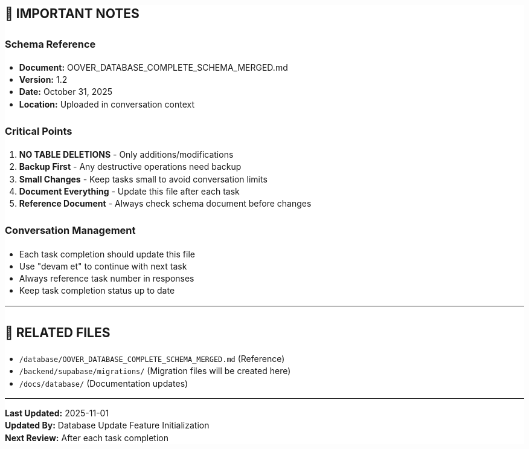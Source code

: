 ## 📝 IMPORTANT NOTES

### Schema Reference
- **Document:** OOVER_DATABASE_COMPLETE_SCHEMA_MERGED.md
- **Version:** 1.2
- **Date:** October 31, 2025
- **Location:** Uploaded in conversation context

### Critical Points
1. **NO TABLE DELETIONS** - Only additions/modifications
2. **Backup First** - Any destructive operations need backup
3. **Small Changes** - Keep tasks small to avoid conversation limits
4. **Document Everything** - Update this file after each task
5. **Reference Document** - Always check schema document before changes

### Conversation Management
- Each task completion should update this file
- Use "devam et" to continue with next task
- Always reference task number in responses
- Keep task completion status up to date

---

## 🔗 RELATED FILES

- `/database/OOVER_DATABASE_COMPLETE_SCHEMA_MERGED.md` (Reference)
- `/backend/supabase/migrations/` (Migration files will be created here)
- `/docs/database/` (Documentation updates)

---

**Last Updated:** 2025-11-01  
**Updated By:** Database Update Feature Initialization  
**Next Review:** After each task completion